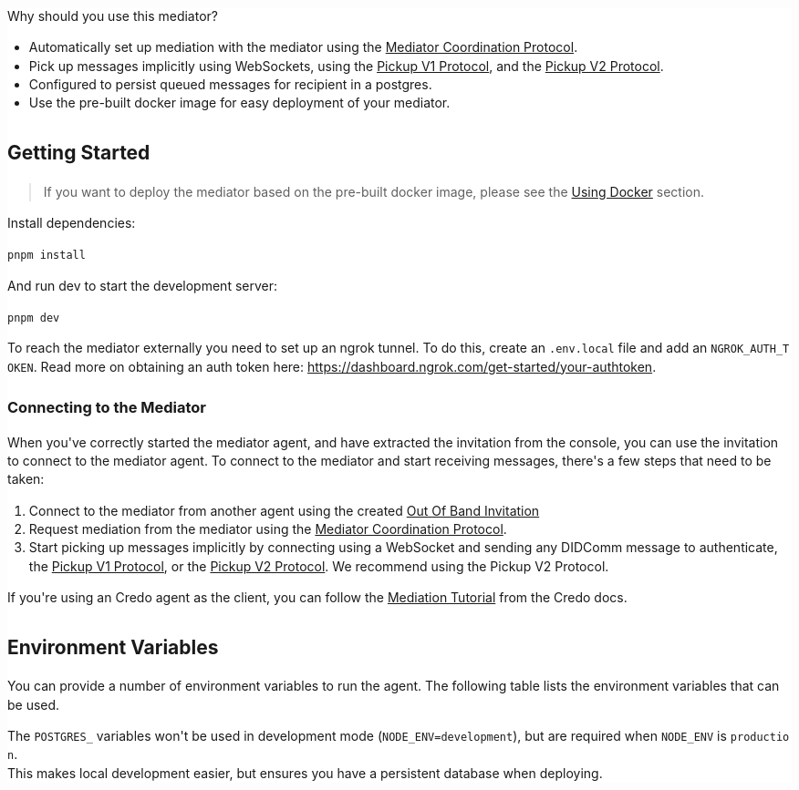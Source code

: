 Why should you use this mediator?

- Automatically set up mediation with the mediator using the [Mediator Coordination Protocol](https://github.com/hyperledger/aries-rfcs/tree/main/features/0211-route-coordination).
- Pick up messages implicitly using WebSockets, using the [Pickup V1 Protocol](https://github.com/hyperledger/aries-rfcs/tree/main/features/0212-pickup), and the [Pickup V2 Protocol](https://github.com/hyperledger/aries-rfcs/tree/main/features/0685-pickup-v2).
- Configured to persist queued messages for recipient in a postgres.
- Use the pre-built docker image for easy deployment of your mediator.

## Getting Started

> If you want to deploy the mediator based on the pre-built docker image, please see the [Using Docker](#using-docker) section.

Install dependencies:

```bash
pnpm install
```

And run dev to start the development server:

```bash
pnpm dev
```

To reach the mediator externally you need to set up an ngrok tunnel. To do this, create an `.env.local` file and add an `NGROK_AUTH_TOKEN`. Read more on obtaining an auth token here: https://dashboard.ngrok.com/get-started/your-authtoken.

### Connecting to the Mediator

When you've correctly started the mediator agent, and have extracted the invitation from the console, you can use the invitation to connect to the mediator agent. To connect to the mediator and start receiving messages, there's a few steps that need to be taken:

1. Connect to the mediator from another agent using the created [Out Of Band Invitation](https://github.com/hyperledger/aries-rfcs/blob/main/features/0434-outofband/README.md)
2. Request mediation from the mediator using the [Mediator Coordination Protocol](https://github.com/hyperledger/aries-rfcs/tree/main/features/0211-route-coordination).
3. Start picking up messages implicitly by connecting using a WebSocket and sending any DIDComm message to authenticate, the [Pickup V1 Protocol](https://github.com/hyperledger/aries-rfcs/tree/main/features/0212-pickup), or the [Pickup V2 Protocol](https://github.com/hyperledger/aries-rfcs/tree/main/features/0685-pickup-v2). We recommend using the Pickup V2 Protocol.

If you're using an Credo agent as the client, you can follow the [Mediation Tutorial](https://credo.js.org/guides/tutorials/mediation) from the Credo docs.

## Environment Variables

You can provide a number of environment variables to run the agent. The following table lists the environment variables that can be used.

The `POSTGRES_` variables won't be used in development mode (`NODE_ENV=development`), but are required when `NODE_ENV` is `production`.  
This makes local development easier, but ensures you have a persistent database when deploying.
